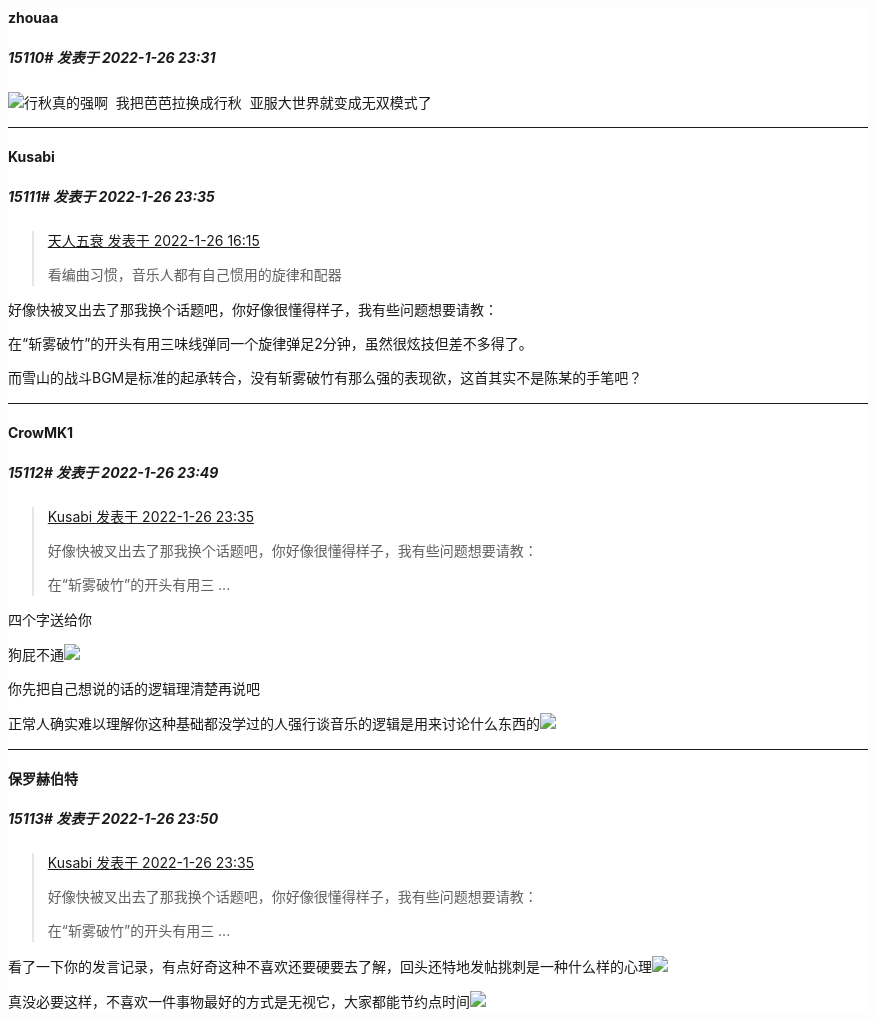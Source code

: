 ####  zhouaa  
##### 15110#       发表于 2022-1-26 23:31

<img src="https://static.saraba1st.com/image/smiley/face2017/065.png" referrerpolicy="no-referrer">行秋真的强啊  我把芭芭拉换成行秋  亚服大世界就变成无双模式了

*****

####  Kusabi  
##### 15111#       发表于 2022-1-26 23:35

<blockquote><a href="httphttps://bbs.saraba1st.com/2b/forum.php?mod=redirect&amp;goto=findpost&amp;pid=54436396&amp;ptid=2037125" target="_blank">天人五衰 发表于 2022-1-26 16:15</a>

看编曲习惯，音乐人都有自己惯用的旋律和配器</blockquote>
好像快被叉出去了那我换个话题吧，你好像很懂得样子，我有些问题想要请教：

在“斩雾破竹”的开头有用三味线弹同一个旋律弹足2分钟，虽然很炫技但差不多得了。

而雪山的战斗BGM是标准的起承转合，没有斩雾破竹有那么强的表现欲，这首其实不是陈某的手笔吧？



*****

####  CrowMK1  
##### 15112#       发表于 2022-1-26 23:49

<blockquote><a href="httphttps://bbs.saraba1st.com/2b/forum.php?mod=redirect&amp;goto=findpost&amp;pid=54441419&amp;ptid=2037125" target="_blank">Kusabi 发表于 2022-1-26 23:35</a>

好像快被叉出去了那我换个话题吧，你好像很懂得样子，我有些问题想要请教：

在“斩雾破竹”的开头有用三 ...</blockquote>
四个字送给你

狗屁不通<img src="https://static.saraba1st.com/image/smiley/face2017/068.png" referrerpolicy="no-referrer">

你先把自己想说的话的逻辑理清楚再说吧

正常人确实难以理解你这种基础都没学过的人强行谈音乐的逻辑是用来讨论什么东西的<img src="https://static.saraba1st.com/image/smiley/face2017/067.png" referrerpolicy="no-referrer">

*****

####  保罗赫伯特  
##### 15113#       发表于 2022-1-26 23:50

<blockquote><a href="httphttps://bbs.saraba1st.com/2b/forum.php?mod=redirect&amp;goto=findpost&amp;pid=54441419&amp;ptid=2037125" target="_blank">Kusabi 发表于 2022-1-26 23:35</a>

好像快被叉出去了那我换个话题吧，你好像很懂得样子，我有些问题想要请教：

在“斩雾破竹”的开头有用三 ...</blockquote>
看了一下你的发言记录，有点好奇这种不喜欢还要硬要去了解，回头还特地发帖挑刺是一种什么样的心理<img src="https://static.saraba1st.com/image/smiley/face2017/067.png" referrerpolicy="no-referrer">

真没必要这样，不喜欢一件事物最好的方式是无视它，大家都能节约点时间<img src="https://static.saraba1st.com/image/smiley/face2017/068.png" referrerpolicy="no-referrer">
